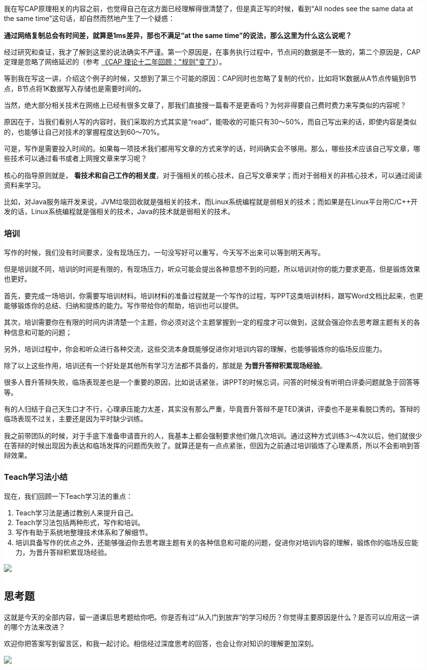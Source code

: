 我在写CAP原理相关的内容之前，也觉得自己在这方面已经理解得很清楚了，但是真正写的时候，看到“All nodes see the same data at the same time”这句话，却自然而然地产生了一个疑惑：

**通过网络复制总会有时间差，就算是1ms差异，那也不满足“at the same time”的说法，那么这里为什么这么说呢？**

经过研究和查证，我才了解到这里的说法确实不严谨。第一个原因是，在事务执行过程中，节点间的数据是不一致的，第二个原因是，CAP定理是忽略了网络延迟的（参考 [《CAP 理论十二年回顾："规则"变了》](https://www.infoq.cn/article/cap-twelve-years-later-how-the-rules-have-changed/)）。

等到我在写这一讲，介绍这个例子的时候，又想到了第三个可能的原因：CAP同时也忽略了复制的代价，比如将1K数据从A节点传输到B节点，B节点将1K数据写入存储也是需要时间的。

当然，绝大部分相关技术在网络上已经有很多文章了，那我们直接搜一篇看不是更香吗？为何非得要自己费时费力来写类似的内容呢？

原因在于，当我们看别人写的内容时，我们采取的方式其实是“read”，能吸收的可能只有30～50%，而自己写出来的话，即使内容是类似的，也能够让自己对技术的掌握程度达到60～70%。

可是，写作是需要投入时间的。如果每一项技术我们都用写文章的方式来学的话，时间确实会不够用。那么，哪些技术应该自己写文章，哪些技术可以通过看书或者上网搜文章来学习呢？

核心的指导原则就是， **看技术和自己工作的相关度**，对于强相关的核心技术，自己写文章来学；而对于弱相关的非核心技术，可以通过阅读资料来学习。

比如，对Java服务端开发来说，JVM垃圾回收就是强相关的技术，而Linux系统编程就是弱相关的技术；而如果是在Linux平台用C/C++开发的话，Linux系统编程就是强相关的技术，Java的技术就是弱相关的技术。

### 培训

写作的时候，我们没有时间要求，没有现场压力，一句没写好可以重写，今天写不出来可以等到明天再写。

但是培训就不同，培训的时间是有限的，有现场压力，听众可能会提出各种意想不到的问题，所以培训对你的能力要求更高，但是锻炼效果也更好。

首先，要完成一场培训，你需要写培训材料。培训材料的准备过程就是一个写作的过程，写PPT这类培训材料，跟写Word文档比起来，也更能够锻炼你的总结、归纳和提炼的能力。写作带给你的帮助，培训也可以提供。

其次，培训需要你在有限的时间内讲清楚一个主题，你必须对这个主题掌握到一定的程度才可以做到，这就会强迫你去思考跟主题有关的各种信息和可能的问题；

另外，培训过程中，你会和听众进行各种交流，这些交流本身既能够促进你对培训内容的理解，也能够锻炼你的临场反应能力。

除了以上这些作用，培训还有一个好处是其他所有学习方法都不具备的，那就是 **为晋升答辩积累现场经验**。

很多人晋升答辩失败，临场表现差也是一个重要的原因，比如说话紧张，讲PPT的时候忘词，问答的时候没有听明白评委问题就急于回答等等。

有的人归结于自己天生口才不行，心理承压能力太差，其实没有那么严重，毕竟晋升答辩不是TED演讲，评委也不是来看脱口秀的。答辩的临场表现不过关，主要还是因为平时缺少训练。

我之前带团队的时候，对于手底下准备申请晋升的人，我基本上都会强制要求他们做几次培训。通过这种方式训练3～4次以后，他们就很少在答辩的时候出现因为表达和临场发挥的问题而失败了。就算还是有一点点紧张，但因为之前通过培训锻炼了心理素质，所以不会影响到答辩效果。

### Teach学习法小结

现在，我们回顾一下Teach学习法的重点：

1. Teach学习法是通过教别人来提升自己。
2. Teach学习法包括两种形式，写作和培训。
3. 写作有助于系统地整理技术体系和了解细节。
4. 培训具备写作的优点之外，还能够强迫你去思考跟主题有关的各种信息和可能的问题，促进你对培训内容的理解，锻炼你的临场反应能力，为晋升答辩积累现场经验。

![](https://static001.geekbang.org/resource/image/c8/37/c895a84fd184575yya13b05fed31ac37.jpg?wh=2700*1378)

## 思考题

这就是今天的全部内容，留一道课后思考题给你吧。你是否有过“从入门到放弃”的学习经历？你觉得主要原因是什么？是否可以应用这一讲的哪个方法来改进？

欢迎你把答案写到留言区，和我一起讨论。相信经过深度思考的回答，也会让你对知识的理解更加深刻。

![](https://static001.geekbang.org/resource/image/0f/ee/0fd7588e4829d1f39f833a7yy918fdee.jpeg?wh=1920*1080)